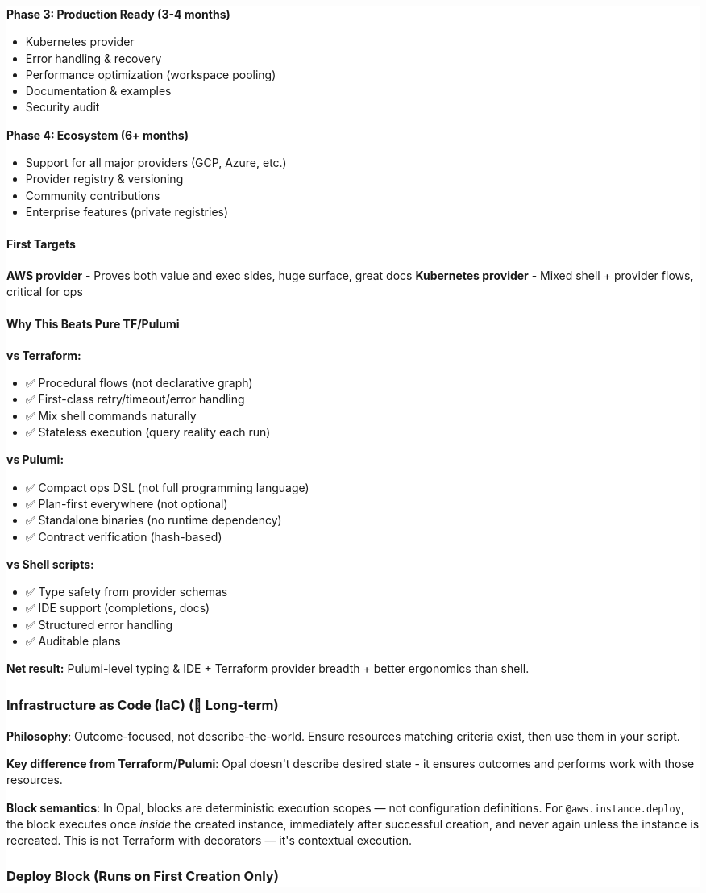 **Phase 3: Production Ready (3-4 months)**
- Kubernetes provider
- Error handling & recovery
- Performance optimization (workspace pooling)
- Documentation & examples
- Security audit

**Phase 4: Ecosystem (6+ months)**
- Support for all major providers (GCP, Azure, etc.)
- Provider registry & versioning
- Community contributions
- Enterprise features (private registries)

#### First Targets

**AWS provider** - Proves both value and exec sides, huge surface, great docs
**Kubernetes provider** - Mixed shell + provider flows, critical for ops

#### Why This Beats Pure TF/Pulumi

**vs Terraform:**
- ✅ Procedural flows (not declarative graph)
- ✅ First-class retry/timeout/error handling
- ✅ Mix shell commands naturally
- ✅ Stateless execution (query reality each run)

**vs Pulumi:**
- ✅ Compact ops DSL (not full programming language)
- ✅ Plan-first everywhere (not optional)
- ✅ Standalone binaries (no runtime dependency)
- ✅ Contract verification (hash-based)

**vs Shell scripts:**
- ✅ Type safety from provider schemas
- ✅ IDE support (completions, docs)
- ✅ Structured error handling
- ✅ Auditable plans

**Net result:** Pulumi-level typing & IDE + Terraform provider breadth + better ergonomics than shell.

### Infrastructure as Code (IaC) (🧭 Long-term)

**Philosophy**: Outcome-focused, not describe-the-world. Ensure resources matching criteria exist, then use them in your script.

**Key difference from Terraform/Pulumi**: Opal doesn't describe desired state - it ensures outcomes and performs work with those resources.

**Block semantics**: In Opal, blocks are deterministic execution scopes — not configuration definitions. For `@aws.instance.deploy`, the block executes once *inside* the created instance, immediately after successful creation, and never again unless the instance is recreated. This is not Terraform with decorators — it's contextual execution.

### Deploy Block (Runs on First Creation Only)
